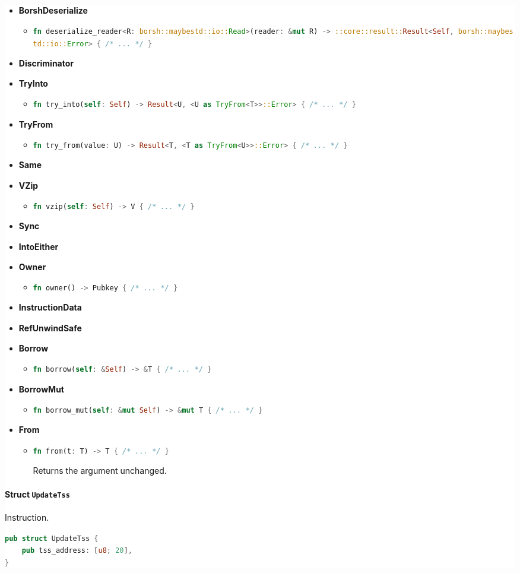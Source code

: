 - **BorshDeserialize**
  - ```rust
    fn deserialize_reader<R: borsh::maybestd::io::Read>(reader: &mut R) -> ::core::result::Result<Self, borsh::maybestd::io::Error> { /* ... */ }
    ```

- **Discriminator**
- **TryInto**
  - ```rust
    fn try_into(self: Self) -> Result<U, <U as TryFrom<T>>::Error> { /* ... */ }
    ```

- **TryFrom**
  - ```rust
    fn try_from(value: U) -> Result<T, <T as TryFrom<U>>::Error> { /* ... */ }
    ```

- **Same**
- **VZip**
  - ```rust
    fn vzip(self: Self) -> V { /* ... */ }
    ```

- **Sync**
- **IntoEither**
- **Owner**
  - ```rust
    fn owner() -> Pubkey { /* ... */ }
    ```

- **InstructionData**
- **RefUnwindSafe**
- **Borrow**
  - ```rust
    fn borrow(self: &Self) -> &T { /* ... */ }
    ```

- **BorrowMut**
  - ```rust
    fn borrow_mut(self: &mut Self) -> &mut T { /* ... */ }
    ```

- **From**
  - ```rust
    fn from(t: T) -> T { /* ... */ }
    ```
    Returns the argument unchanged.

#### Struct `UpdateTss`

Instruction.

```rust
pub struct UpdateTss {
    pub tss_address: [u8; 20],
}
```

